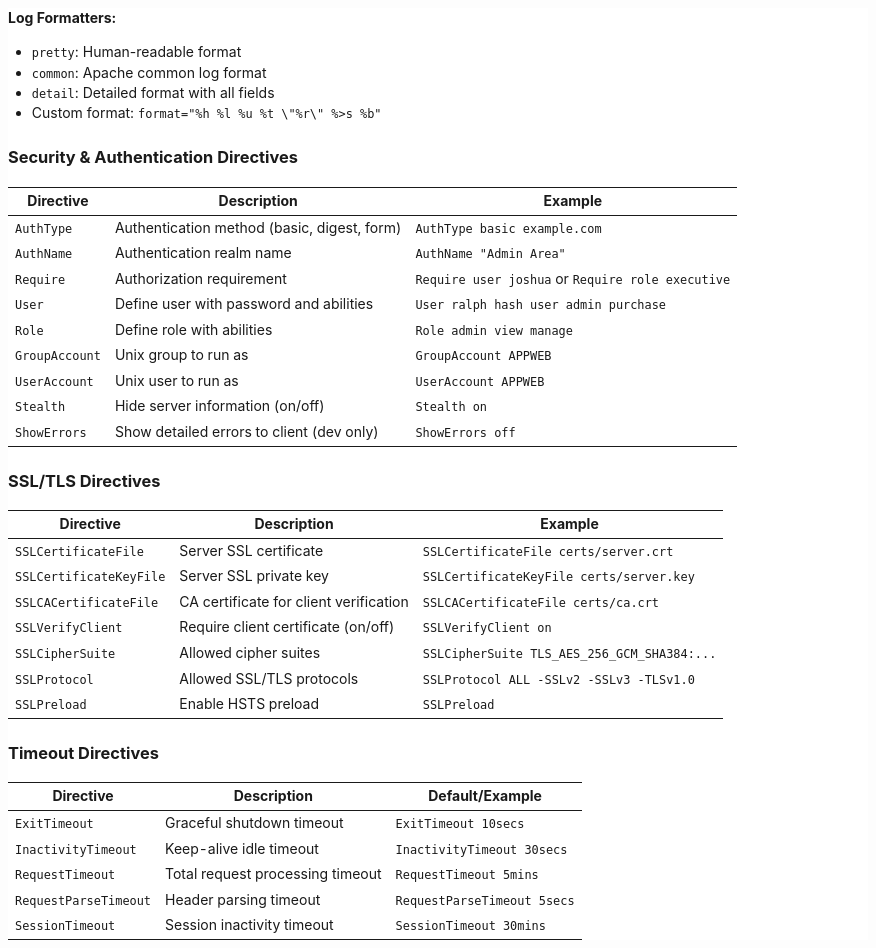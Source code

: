 **Log Formatters:**
- `pretty`: Human-readable format
- `common`: Apache common log format
- `detail`: Detailed format with all fields
- Custom format: `format="%h %l %u %t \"%r\" %>s %b"`

### Security & Authentication Directives

| Directive | Description | Example |
|-----------|-------------|---------|
| `AuthType` | Authentication method (basic, digest, form) | `AuthType basic example.com` |
| `AuthName` | Authentication realm name | `AuthName "Admin Area"` |
| `Require` | Authorization requirement | `Require user joshua` or `Require role executive` |
| `User` | Define user with password and abilities | `User ralph hash user admin purchase` |
| `Role` | Define role with abilities | `Role admin view manage` |
| `GroupAccount` | Unix group to run as | `GroupAccount APPWEB` |
| `UserAccount` | Unix user to run as | `UserAccount APPWEB` |
| `Stealth` | Hide server information (on/off) | `Stealth on` |
| `ShowErrors` | Show detailed errors to client (dev only) | `ShowErrors off` |

### SSL/TLS Directives

| Directive | Description | Example |
|-----------|-------------|---------|
| `SSLCertificateFile` | Server SSL certificate | `SSLCertificateFile certs/server.crt` |
| `SSLCertificateKeyFile` | Server SSL private key | `SSLCertificateKeyFile certs/server.key` |
| `SSLCACertificateFile` | CA certificate for client verification | `SSLCACertificateFile certs/ca.crt` |
| `SSLVerifyClient` | Require client certificate (on/off) | `SSLVerifyClient on` |
| `SSLCipherSuite` | Allowed cipher suites | `SSLCipherSuite TLS_AES_256_GCM_SHA384:...` |
| `SSLProtocol` | Allowed SSL/TLS protocols | `SSLProtocol ALL -SSLv2 -SSLv3 -TLSv1.0` |
| `SSLPreload` | Enable HSTS preload | `SSLPreload` |

### Timeout Directives

| Directive | Description | Default/Example |
|-----------|-------------|-----------------|
| `ExitTimeout` | Graceful shutdown timeout | `ExitTimeout 10secs` |
| `InactivityTimeout` | Keep-alive idle timeout | `InactivityTimeout 30secs` |
| `RequestTimeout` | Total request processing timeout | `RequestTimeout 5mins` |
| `RequestParseTimeout` | Header parsing timeout | `RequestParseTimeout 5secs` |
| `SessionTimeout` | Session inactivity timeout | `SessionTimeout 30mins` |
